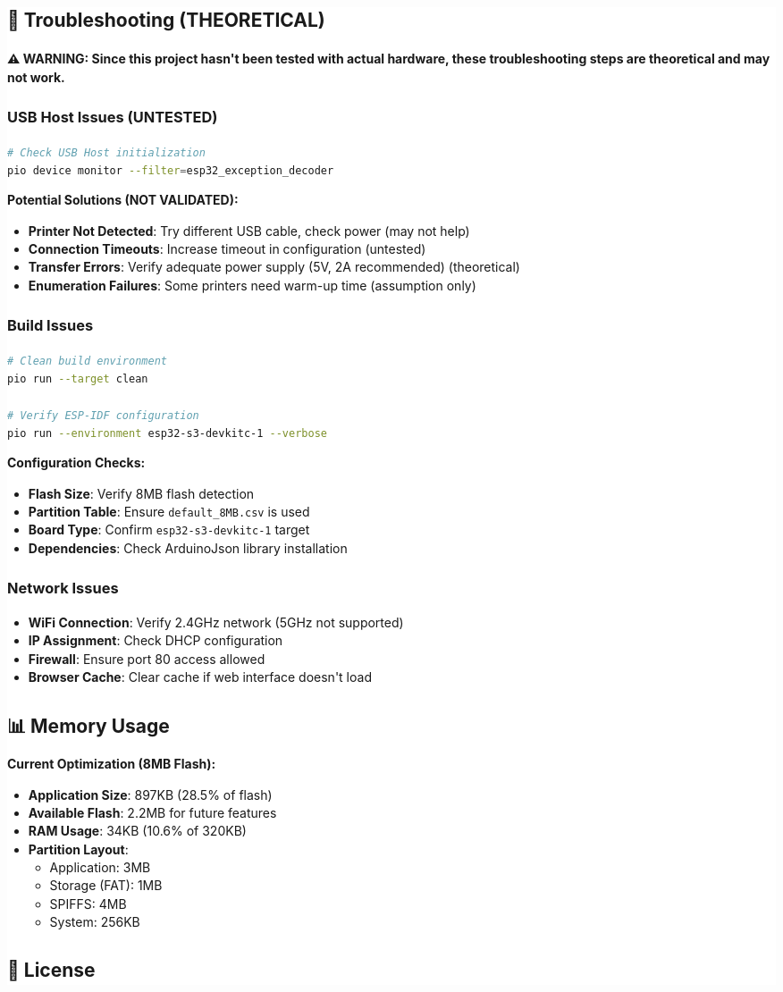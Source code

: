 ## 🔧 Troubleshooting (THEORETICAL)

**⚠️ WARNING: Since this project hasn't been tested with actual hardware, these troubleshooting steps are theoretical and may not work.**

### **USB Host Issues (UNTESTED)**
```bash
# Check USB Host initialization
pio device monitor --filter=esp32_exception_decoder
```

**Potential Solutions (NOT VALIDATED):**
- **Printer Not Detected**: Try different USB cable, check power (may not help)
- **Connection Timeouts**: Increase timeout in configuration (untested)
- **Transfer Errors**: Verify adequate power supply (5V, 2A recommended) (theoretical)
- **Enumeration Failures**: Some printers need warm-up time (assumption only)

### **Build Issues**
```bash
# Clean build environment
pio run --target clean

# Verify ESP-IDF configuration  
pio run --environment esp32-s3-devkitc-1 --verbose
```

**Configuration Checks:**
- **Flash Size**: Verify 8MB flash detection
- **Partition Table**: Ensure `default_8MB.csv` is used
- **Board Type**: Confirm `esp32-s3-devkitc-1` target
- **Dependencies**: Check ArduinoJson library installation

### **Network Issues**
- **WiFi Connection**: Verify 2.4GHz network (5GHz not supported)
- **IP Assignment**: Check DHCP configuration
- **Firewall**: Ensure port 80 access allowed
- **Browser Cache**: Clear cache if web interface doesn't load

## 📊 Memory Usage

**Current Optimization (8MB Flash):**
- **Application Size**: 897KB (28.5% of flash)
- **Available Flash**: 2.2MB for future features
- **RAM Usage**: 34KB (10.6% of 320KB)
- **Partition Layout**:
  - Application: 3MB
  - Storage (FAT): 1MB  
  - SPIFFS: 4MB
  - System: 256KB

## 📄 License
